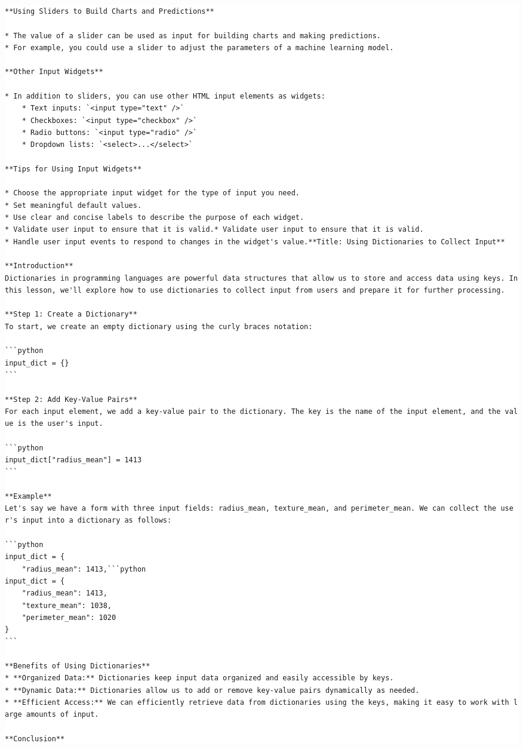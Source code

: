 ``````
**Using Sliders to Build Charts and Predictions**

* The value of a slider can be used as input for building charts and making predictions.
* For example, you could use a slider to adjust the parameters of a machine learning model.

**Other Input Widgets**

* In addition to sliders, you can use other HTML input elements as widgets:
    * Text inputs: `<input type="text" />`
    * Checkboxes: `<input type="checkbox" />`
    * Radio buttons: `<input type="radio" />`
    * Dropdown lists: `<select>...</select>`

**Tips for Using Input Widgets**

* Choose the appropriate input widget for the type of input you need.
* Set meaningful default values.
* Use clear and concise labels to describe the purpose of each widget.
* Validate user input to ensure that it is valid.* Validate user input to ensure that it is valid.
* Handle user input events to respond to changes in the widget's value.**Title: Using Dictionaries to Collect Input**

**Introduction**
Dictionaries in programming languages are powerful data structures that allow us to store and access data using keys. In this lesson, we'll explore how to use dictionaries to collect input from users and prepare it for further processing.

**Step 1: Create a Dictionary**
To start, we create an empty dictionary using the curly braces notation:

```python
input_dict = {}
```

**Step 2: Add Key-Value Pairs**
For each input element, we add a key-value pair to the dictionary. The key is the name of the input element, and the value is the user's input.

```python
input_dict["radius_mean"] = 1413
```

**Example**
Let's say we have a form with three input fields: radius_mean, texture_mean, and perimeter_mean. We can collect the user's input into a dictionary as follows:

```python
input_dict = {
    "radius_mean": 1413,```python
input_dict = {
    "radius_mean": 1413,
    "texture_mean": 1038,
    "perimeter_mean": 1020
}
```

**Benefits of Using Dictionaries**
* **Organized Data:** Dictionaries keep input data organized and easily accessible by keys.
* **Dynamic Data:** Dictionaries allow us to add or remove key-value pairs dynamically as needed.
* **Efficient Access:** We can efficiently retrieve data from dictionaries using the keys, making it easy to work with large amounts of input.

**Conclusion**
``````